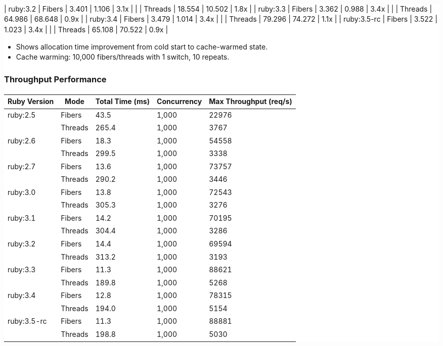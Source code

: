 | ruby:3.2     | Fibers  | 3.401            | 1.106           | 3.1x        |
|              | Threads | 18.554           | 10.502          | 1.8x        |
| ruby:3.3     | Fibers  | 3.362            | 0.988           | 3.4x        |
|              | Threads | 64.986           | 68.648          | 0.9x        |
| ruby:3.4     | Fibers  | 3.479            | 1.014           | 3.4x        |
|              | Threads | 79.296           | 74.272          | 1.1x        |
| ruby:3.5-rc  | Fibers  | 3.522            | 1.023           | 3.4x        |
|              | Threads | 65.108           | 70.522          | 0.9x        |

  - Shows allocation time improvement from cold start to cache-warmed state.
  - Cache warming: 10,000 fibers/threads with 1 switch, 10 repeats.

### Throughput Performance

| Ruby Version | Mode    | Total Time (ms) | Concurrency | Max Throughput (req/s) |
|--------------|---------|-----------------|-------------|----------------------|
| ruby:2.5     | Fibers  | 43.5            | 1,000       | 22976                |
|              | Threads | 265.4           | 1,000       | 3767                 |
| ruby:2.6     | Fibers  | 18.3            | 1,000       | 54558                |
|              | Threads | 299.5           | 1,000       | 3338                 |
| ruby:2.7     | Fibers  | 13.6            | 1,000       | 73757                |
|              | Threads | 290.2           | 1,000       | 3446                 |
| ruby:3.0     | Fibers  | 13.8            | 1,000       | 72543                |
|              | Threads | 305.3           | 1,000       | 3276                 |
| ruby:3.1     | Fibers  | 14.2            | 1,000       | 70195                |
|              | Threads | 304.4           | 1,000       | 3286                 |
| ruby:3.2     | Fibers  | 14.4            | 1,000       | 69594                |
|              | Threads | 313.2           | 1,000       | 3193                 |
| ruby:3.3     | Fibers  | 11.3            | 1,000       | 88621                |
|              | Threads | 189.8           | 1,000       | 5268                 |
| ruby:3.4     | Fibers  | 12.8            | 1,000       | 78315                |
|              | Threads | 194.0           | 1,000       | 5154                 |
| ruby:3.5-rc  | Fibers  | 11.3            | 1,000       | 88881                |
|              | Threads | 198.8           | 1,000       | 5030                 |
